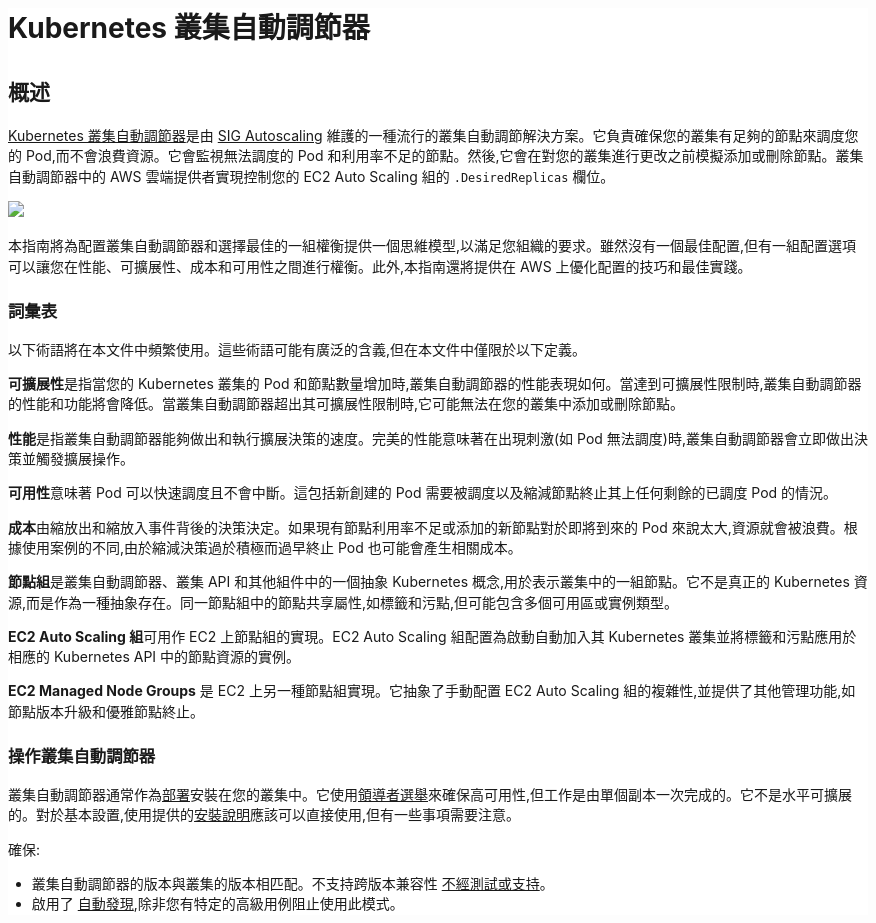 # Kubernetes 叢集自動調節器

<iframe width="560" height="315" src="https://www.youtube.com/embed/FIBc8GkjFU0" title="YouTube video player" frameborder="0" allow="accelerometer; autoplay; clipboard-write; encrypted-media; gyroscope; picture-in-picture; web-share" allowfullscreen></iframe>

## 概述

[Kubernetes 叢集自動調節器](https://github.com/kubernetes/autoscaler/tree/master/cluster-autoscaler)是由 [SIG Autoscaling](https://github.com/kubernetes/community/tree/master/sig-autoscaling) 維護的一種流行的叢集自動調節解決方案。它負責確保您的叢集有足夠的節點來調度您的 Pod,而不會浪費資源。它會監視無法調度的 Pod 和利用率不足的節點。然後,它會在對您的叢集進行更改之前模擬添加或刪除節點。叢集自動調節器中的 AWS 雲端提供者實現控制您的 EC2 Auto Scaling 組的 `.DesiredReplicas` 欄位。

![](./architecture.png)

本指南將為配置叢集自動調節器和選擇最佳的一組權衡提供一個思維模型,以滿足您組織的要求。雖然沒有一個最佳配置,但有一組配置選項可以讓您在性能、可擴展性、成本和可用性之間進行權衡。此外,本指南還將提供在 AWS 上優化配置的技巧和最佳實踐。

### 詞彙表

以下術語將在本文件中頻繁使用。這些術語可能有廣泛的含義,但在本文件中僅限於以下定義。

**可擴展性**是指當您的 Kubernetes 叢集的 Pod 和節點數量增加時,叢集自動調節器的性能表現如何。當達到可擴展性限制時,叢集自動調節器的性能和功能將會降低。當叢集自動調節器超出其可擴展性限制時,它可能無法在您的叢集中添加或刪除節點。

**性能**是指叢集自動調節器能夠做出和執行擴展決策的速度。完美的性能意味著在出現刺激(如 Pod 無法調度)時,叢集自動調節器會立即做出決策並觸發擴展操作。

**可用性**意味著 Pod 可以快速調度且不會中斷。這包括新創建的 Pod 需要被調度以及縮減節點終止其上任何剩餘的已調度 Pod 的情況。

**成本**由縮放出和縮放入事件背後的決策決定。如果現有節點利用率不足或添加的新節點對於即將到來的 Pod 來說太大,資源就會被浪費。根據使用案例的不同,由於縮減決策過於積極而過早終止 Pod 也可能會產生相關成本。

**節點組**是叢集自動調節器、叢集 API 和其他組件中的一個抽象 Kubernetes 概念,用於表示叢集中的一組節點。它不是真正的 Kubernetes 資源,而是作為一種抽象存在。同一節點組中的節點共享屬性,如標籤和污點,但可能包含多個可用區或實例類型。

**EC2 Auto Scaling 組**可用作 EC2 上節點組的實現。EC2 Auto Scaling 組配置為啟動自動加入其 Kubernetes 叢集並將標籤和污點應用於相應的 Kubernetes API 中的節點資源的實例。

**EC2 Managed Node Groups** 是 EC2 上另一種節點組實現。它抽象了手動配置 EC2 Auto Scaling 組的複雜性,並提供了其他管理功能,如節點版本升級和優雅節點終止。

### 操作叢集自動調節器

叢集自動調節器通常作為[部署](https://github.com/kubernetes/autoscaler/tree/master/cluster-autoscaler/cloudprovider/aws/examples)安裝在您的叢集中。它使用[領導者選舉](https://en.wikipedia.org/wiki/Leader_election)來確保高可用性,但工作是由單個副本一次完成的。它不是水平可擴展的。對於基本設置,使用提供的[安裝說明](https://docs.aws.amazon.com/eks/latest/userguide/cluster-autoscaler.html)應該可以直接使用,但有一些事項需要注意。

確保:

* 叢集自動調節器的版本與叢集的版本相匹配。不支持跨版本兼容性 [不經測試或支持](https://github.com/kubernetes/autoscaler/blob/master/cluster-autoscaler/README.md#releases)。
* 啟用了 [自動發現](https://github.com/kubernetes/autoscaler/tree/master/cluster-autoscaler/cloudprovider/aws#auto-discovery-setup),除非您有特定的高級用例阻止使用此模式。

